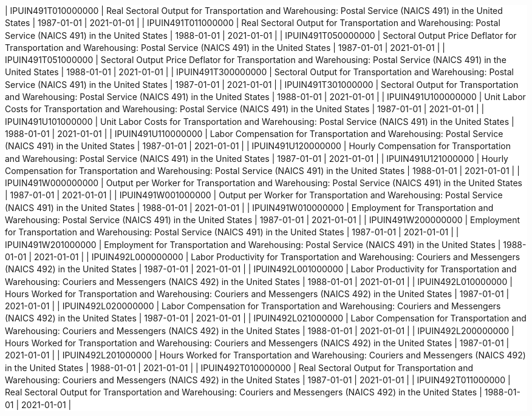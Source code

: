 | IPUIN491T010000000    | Real Sectoral Output for Transportation and Warehousing: Postal Service (NAICS 491) in the United States                                                               | 1987-01-01          | 2021-01-01        |
| IPUIN491T011000000    | Real Sectoral Output for Transportation and Warehousing: Postal Service (NAICS 491) in the United States                                                               | 1988-01-01          | 2021-01-01        |
| IPUIN491T050000000    | Sectoral Output Price Deflator for Transportation and Warehousing: Postal Service (NAICS 491) in the United States                                                     | 1987-01-01          | 2021-01-01        |
| IPUIN491T051000000    | Sectoral Output Price Deflator for Transportation and Warehousing: Postal Service (NAICS 491) in the United States                                                     | 1988-01-01          | 2021-01-01        |
| IPUIN491T300000000    | Sectoral Output for Transportation and Warehousing: Postal Service (NAICS 491) in the United States                                                                    | 1987-01-01          | 2021-01-01        |
| IPUIN491T301000000    | Sectoral Output for Transportation and Warehousing: Postal Service (NAICS 491) in the United States                                                                    | 1988-01-01          | 2021-01-01        |
| IPUIN491U100000000    | Unit Labor Costs for Transportation and Warehousing: Postal Service (NAICS 491) in the United States                                                                   | 1987-01-01          | 2021-01-01        |
| IPUIN491U101000000    | Unit Labor Costs for Transportation and Warehousing: Postal Service (NAICS 491) in the United States                                                                   | 1988-01-01          | 2021-01-01        |
| IPUIN491U110000000    | Labor Compensation for Transportation and Warehousing: Postal Service (NAICS 491) in the United States                                                                 | 1987-01-01          | 2021-01-01        |
| IPUIN491U120000000    | Hourly Compensation for Transportation and Warehousing: Postal Service (NAICS 491) in the United States                                                                | 1987-01-01          | 2021-01-01        |
| IPUIN491U121000000    | Hourly Compensation for Transportation and Warehousing: Postal Service (NAICS 491) in the United States                                                                | 1988-01-01          | 2021-01-01        |
| IPUIN491W000000000    | Output per Worker for Transportation and Warehousing: Postal Service (NAICS 491) in the United States                                                                  | 1987-01-01          | 2021-01-01        |
| IPUIN491W001000000    | Output per Worker for Transportation and Warehousing: Postal Service (NAICS 491) in the United States                                                                  | 1988-01-01          | 2021-01-01        |
| IPUIN491W010000000    | Employment for Transportation and Warehousing: Postal Service (NAICS 491) in the United States                                                                         | 1987-01-01          | 2021-01-01        |
| IPUIN491W200000000    | Employment for Transportation and Warehousing: Postal Service (NAICS 491) in the United States                                                                         | 1987-01-01          | 2021-01-01        |
| IPUIN491W201000000    | Employment for Transportation and Warehousing: Postal Service (NAICS 491) in the United States                                                                         | 1988-01-01          | 2021-01-01        |
| IPUIN492L000000000    | Labor Productivity for Transportation and Warehousing: Couriers and Messengers (NAICS 492) in the United States                                                        | 1987-01-01          | 2021-01-01        |
| IPUIN492L001000000    | Labor Productivity for Transportation and Warehousing: Couriers and Messengers (NAICS 492) in the United States                                                        | 1988-01-01          | 2021-01-01        |
| IPUIN492L010000000    | Hours Worked for Transportation and Warehousing: Couriers and Messengers (NAICS 492) in the United States                                                              | 1987-01-01          | 2021-01-01        |
| IPUIN492L020000000    | Labor Compensation for Transportation and Warehousing: Couriers and Messengers (NAICS 492) in the United States                                                        | 1987-01-01          | 2021-01-01        |
| IPUIN492L021000000    | Labor Compensation for Transportation and Warehousing: Couriers and Messengers (NAICS 492) in the United States                                                        | 1988-01-01          | 2021-01-01        |
| IPUIN492L200000000    | Hours Worked for Transportation and Warehousing: Couriers and Messengers (NAICS 492) in the United States                                                              | 1987-01-01          | 2021-01-01        |
| IPUIN492L201000000    | Hours Worked for Transportation and Warehousing: Couriers and Messengers (NAICS 492) in the United States                                                              | 1988-01-01          | 2021-01-01        |
| IPUIN492T010000000    | Real Sectoral Output for Transportation and Warehousing: Couriers and Messengers (NAICS 492) in the United States                                                      | 1987-01-01          | 2021-01-01        |
| IPUIN492T011000000    | Real Sectoral Output for Transportation and Warehousing: Couriers and Messengers (NAICS 492) in the United States                                                      | 1988-01-01          | 2021-01-01        |